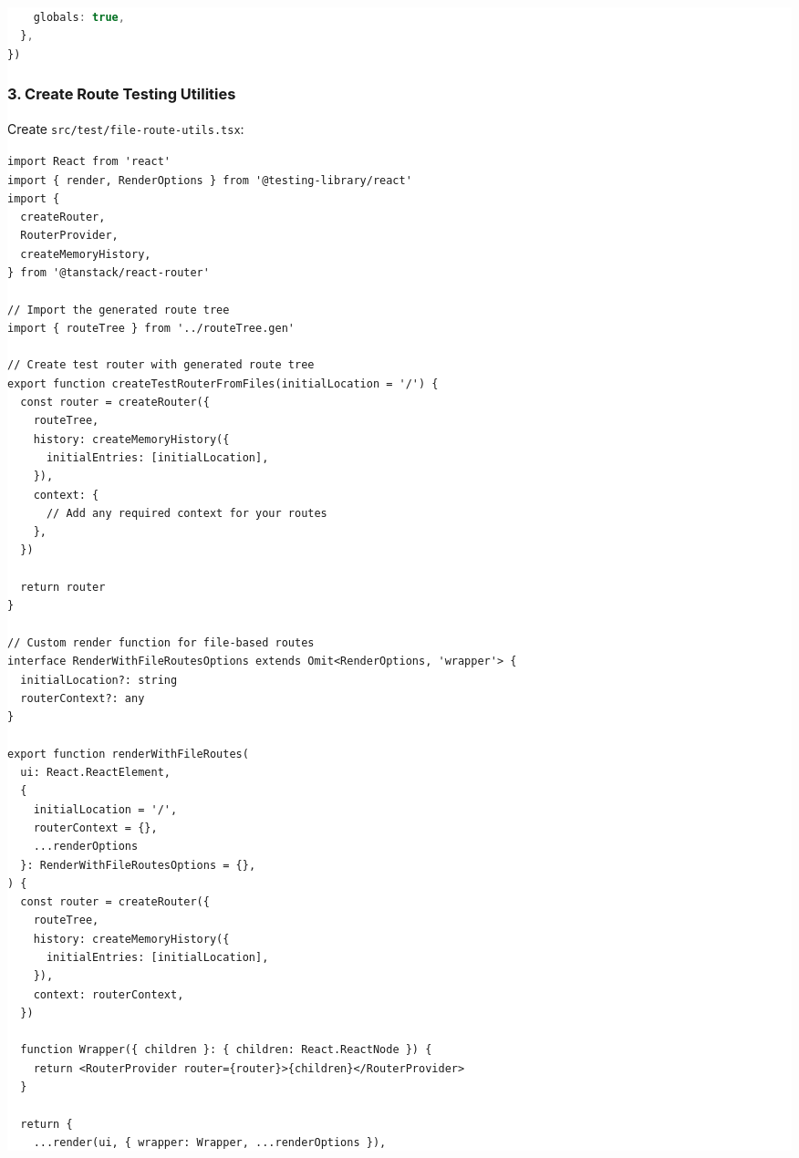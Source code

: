 ```ts
    globals: true,
  },
})
```

### 3. Create Route Testing Utilities

Create `src/test/file-route-utils.tsx`:

```tsx
import React from 'react'
import { render, RenderOptions } from '@testing-library/react'
import {
  createRouter,
  RouterProvider,
  createMemoryHistory,
} from '@tanstack/react-router'

// Import the generated route tree
import { routeTree } from '../routeTree.gen'

// Create test router with generated route tree
export function createTestRouterFromFiles(initialLocation = '/') {
  const router = createRouter({
    routeTree,
    history: createMemoryHistory({
      initialEntries: [initialLocation],
    }),
    context: {
      // Add any required context for your routes
    },
  })

  return router
}

// Custom render function for file-based routes
interface RenderWithFileRoutesOptions extends Omit<RenderOptions, 'wrapper'> {
  initialLocation?: string
  routerContext?: any
}

export function renderWithFileRoutes(
  ui: React.ReactElement,
  {
    initialLocation = '/',
    routerContext = {},
    ...renderOptions
  }: RenderWithFileRoutesOptions = {},
) {
  const router = createRouter({
    routeTree,
    history: createMemoryHistory({
      initialEntries: [initialLocation],
    }),
    context: routerContext,
  })

  function Wrapper({ children }: { children: React.ReactNode }) {
    return <RouterProvider router={router}>{children}</RouterProvider>
  }

  return {
    ...render(ui, { wrapper: Wrapper, ...renderOptions }),
```